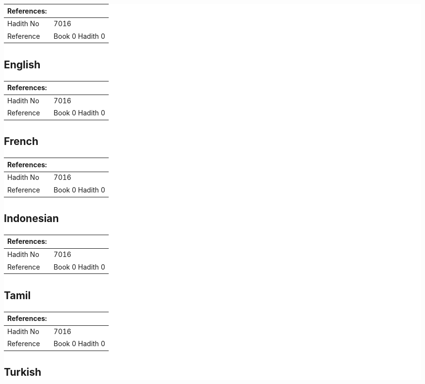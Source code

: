 <div style={{backgroundColor:'#f8f9fa',padding:20, marginBottom: 10}}><table> <thead> <tr> <th>References:</th> <th></th> </tr> </thead> <tbody><tr><td>Hadith No</td><td>7016</td></tr><tr><td>Reference</td><td>Book 0 Hadith 0</td></tr></tbody></table></div>

## English


<div dir="ltr" lang="en" style={{fontSize:'larger',backgroundColor:'#f8f9fa',padding:20}}>

</div>
<div style={{backgroundColor:'#f8f9fa',padding:20, marginBottom: 10}}><table> <thead> <tr> <th>References:</th> <th></th> </tr> </thead> <tbody><tr><td>Hadith No</td><td>7016</td></tr><tr><td>Reference</td><td>Book 0 Hadith 0</td></tr></tbody></table></div>

## French


<div dir="ltr" lang="fr" style={{fontSize:'larger',backgroundColor:'#f8f9fa',padding:20}}>

</div>
<div style={{backgroundColor:'#f8f9fa',padding:20, marginBottom: 10}}><table> <thead> <tr> <th>References:</th> <th></th> </tr> </thead> <tbody><tr><td>Hadith No</td><td>7016</td></tr><tr><td>Reference</td><td>Book 0 Hadith 0</td></tr></tbody></table></div>

## Indonesian


<div dir="ltr" lang="id" style={{fontSize:'larger',backgroundColor:'#f8f9fa',padding:20}}>

</div>
<div style={{backgroundColor:'#f8f9fa',padding:20, marginBottom: 10}}><table> <thead> <tr> <th>References:</th> <th></th> </tr> </thead> <tbody><tr><td>Hadith No</td><td>7016</td></tr><tr><td>Reference</td><td>Book 0 Hadith 0</td></tr></tbody></table></div>

## Tamil


<div dir="ltr" lang="ta" style={{fontSize:'larger',backgroundColor:'#f8f9fa',padding:20}}>

</div>
<div style={{backgroundColor:'#f8f9fa',padding:20, marginBottom: 10}}><table> <thead> <tr> <th>References:</th> <th></th> </tr> </thead> <tbody><tr><td>Hadith No</td><td>7016</td></tr><tr><td>Reference</td><td>Book 0 Hadith 0</td></tr></tbody></table></div>

## Turkish


<div dir="ltr" lang="tr" style={{fontSize:'larger',backgroundColor:'#f8f9fa',padding:20}}>
